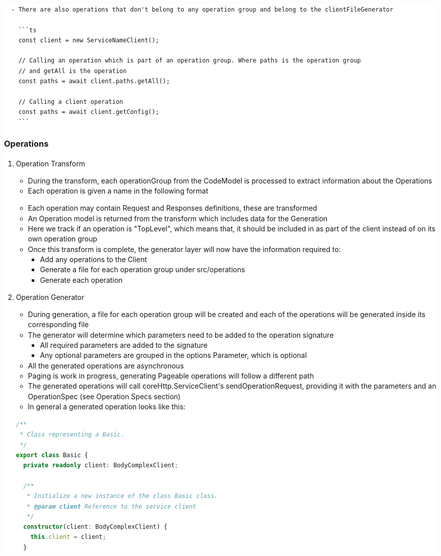       - There are also operations that don't belong to any operation group and belong to the clientFileGenerator

        ```ts
        const client = new ServiceNameClient();

        // Calling an operation which is part of an operation group. Where paths is the operation group
        // and getAll is the operation
        const paths = await client.paths.getAll();

        // Calling a client operation
        const paths = await client.getConfig();
        ```

<a id="linkd9f217c"></a>

### Operations

1.  Operation Transform

    - During the transform, each operationGroup from the CodeModel is processed to extract information about the Operations
    - Each operation is given a name in the following format

    > <OperationGroup><OperationName>

    - Each operation may contain Request and Responses definitions, these are transformed
    - An Operation model is returned from the transform which includes data for the Generation
    - Here we track if an operation is "TopLevel", which means that, it should be included in as part of the client instead of on its own operation group
    - Once this transform is complete, the generator layer will now have the information required to:
      - Add any operations to the Client
      - Generate a file for each operation group under src/operations
      - Generate each operation

2.  Operation Generator

    - During generation, a file for each operation group will be created and each of the operations will be generated inside its corresponding file
    - The generator will determine which parameters need to be added to the operation signature
      - All required parameters are added to the signature
      - Any optional parameters are grouped in the options Parameter, which is optional
    - All the generated operations are asynchronous
    - Paging is work in progress, generating Pageable operations will follow a different path
    - The generated operations will call coreHttp.ServiceClient's sendOperationRequest, providing it with the parameters and an OperationSpec (see Operation Specs section)
    - In general a generated operation looks like this:

    ```typescript
    /**
     * Class representing a Basic.
     */
    export class Basic {
      private readonly client: BodyComplexClient;

      /**
       * Initialize a new instance of the class Basic class.
       * @param client Reference to the service client
       */
      constructor(client: BodyComplexClient) {
        this.client = client;
      }
